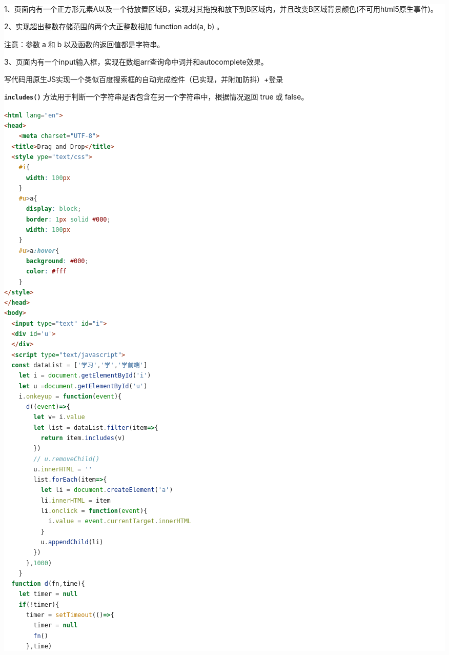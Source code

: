 

1、页面内有一个正方形元素A以及一个待放置区域B，实现对其拖拽和放下到B区域内，并且改变B区域背景颜色(不可用html5原生事件)。

2、实现超出整数存储范围的两个大正整数相加 function add(a, b) 。

注意：参数 a 和 b 以及函数的返回值都是字符串。

3、页面内有一个input输入框，实现在数组arr查询命中词并和autocomplete效果。

写代码用原生JS实现一个类似百度搜索框的自动完成控件（已实现，并附加防抖）+登录

**`includes()`** 方法用于判断一个字符串是否包含在另一个字符串中，根据情况返回 true 或 false。

```html
<html lang="en">
<head>
	<meta charset="UTF-8">
  <title>Drag and Drop</title>
  <style ype="text/css">
    #i{
      width: 100px
    }
    #u>a{
      display: block;
      border: 1px solid #000;
      width: 100px
    }
    #u>a:hover{
      background: #000;
      color: #fff
    }
</style>
</head>
<body>
  <input type="text" id="i">
  <div id='u'>
  </div>
  <script type="text/javascript">
  const dataList = ['学习','学','学前端']
    let i = document.getElementById('i')
    let u =document.getElementById('u')
    i.onkeyup = function(event){
      d((event)=>{
        let v= i.value
        let list = dataList.filter(item=>{
          return item.includes(v)
        })
        // u.removeChild()
        u.innerHTML = ''
        list.forEach(item=>{
          let li = document.createElement('a')
          li.innerHTML = item
          li.onclick = function(event){
            i.value = event.currentTarget.innerHTML
          }
          u.appendChild(li)
        })
      },1000)
    }
  function d(fn,time){
    let timer = null
    if(!timer){
      timer = setTimeout(()=>{
        timer = null
        fn()
      },time)
```